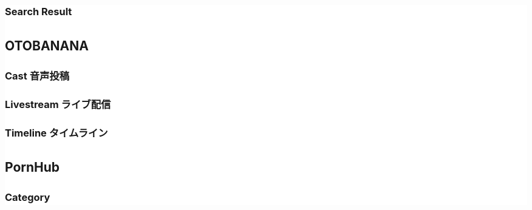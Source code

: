 ### Search Result <Site url="nyaa.si" size="sm" />

<Route namespace="nyaa" :data='{"path":["/search/:query?","/user/:username?","/user/:username/search/:query?","/sukebei/search/:query?","/sukebei/user/:username?","/sukebei/user/:username/search/:query?"],"categories":["multimedia"],"example":"/nyaa/search/psycho-pass","parameters":{"query":"Search keyword"},"features":{"requireConfig":false,"requirePuppeteer":false,"antiCrawler":false,"supportBT":true,"supportPodcast":false,"supportScihub":false},"name":"Search Result","maintainers":["Lava-Swimmer","noname1776"],"location":"main.ts"}' :test='{"code":1,"message":"expected 503 to be 200 // Object.is equality"}' />

## OTOBANANA <Site url="otobanana.com"/>

### Cast 音声投稿 <Site url="otobanana.com" size="sm" />

<Route namespace="otobanana" :data='{"path":"/user/:id/cast","categories":["multimedia"],"example":"/otobanana/user/cee16401-96b1-420f-8188-abd4d33093f1/cast","parameters":{"id":"User ID, can be found in URL"},"features":{"requireConfig":false,"requirePuppeteer":false,"antiCrawler":false,"supportBT":false,"supportPodcast":true,"supportScihub":false},"radar":[{"source":["otobanana.com/user/:id/cast","otobanana.com/user/:id"]}],"name":"Cast 音声投稿","maintainers":["TonyRL"],"location":"cast.ts"}' :test='{"code":1,"message":"Test timed out in 10000ms.\nIf this is a long-running test, pass a timeout value as the last argument or configure it globally with \"testTimeout\"."}' />

### Livestream ライブ配信 <Site url="otobanana.com" size="sm" />

<Route namespace="otobanana" :data='{"path":"/user/:id/livestream","categories":["multimedia"],"example":"/otobanana/user/cee16401-96b1-420f-8188-abd4d33093f1/livestream","parameters":{"id":"User ID, can be found in URL"},"features":{"requireConfig":false,"requirePuppeteer":false,"antiCrawler":false,"supportBT":false,"supportPodcast":false,"supportScihub":false},"radar":[{"source":["otobanana.com/user/:id/livestream","otobanana.com/user/:id"]}],"name":"Livestream ライブ配信","maintainers":["TonyRL"],"location":"livestream.ts"}' :test='{"code":1,"message":"Test timed out in 10000ms.\nIf this is a long-running test, pass a timeout value as the last argument or configure it globally with \"testTimeout\"."}' />

### Timeline タイムライン <Site url="otobanana.com" size="sm" />

<Route namespace="otobanana" :data='{"path":"/user/:id","categories":["multimedia"],"example":"/otobanana/user/cee16401-96b1-420f-8188-abd4d33093f1","parameters":{"id":"User ID, can be found in URL"},"features":{"requireConfig":false,"requirePuppeteer":false,"antiCrawler":false,"supportBT":false,"supportPodcast":true,"supportScihub":false},"radar":[{"source":["otobanana.com/user/:id"]}],"name":"Timeline タイムライン","maintainers":["TonyRL"],"location":"timeline.ts"}' :test='{"code":1,"message":"Test timed out in 10000ms.\nIf this is a long-running test, pass a timeout value as the last argument or configure it globally with \"testTimeout\"."}' />

## PornHub <Site url="pornhub.com"/>

### Category <Site url="pornhub.com" size="sm" />

<Route namespace="pornhub" :data='{"path":"/category/:caty","categories":["multimedia"],"example":"/pornhub/category/popular-with-women","parameters":{"caty":"category, see [categories](https://www.pornhub.com/webmasters/categories)"},"features":{"requireConfig":false,"requirePuppeteer":false,"antiCrawler":false,"supportBT":false,"supportPodcast":false,"supportScihub":false},"name":"Category","maintainers":["nczitzk"],"location":"category.ts"}' :test='{"code":0}' />
